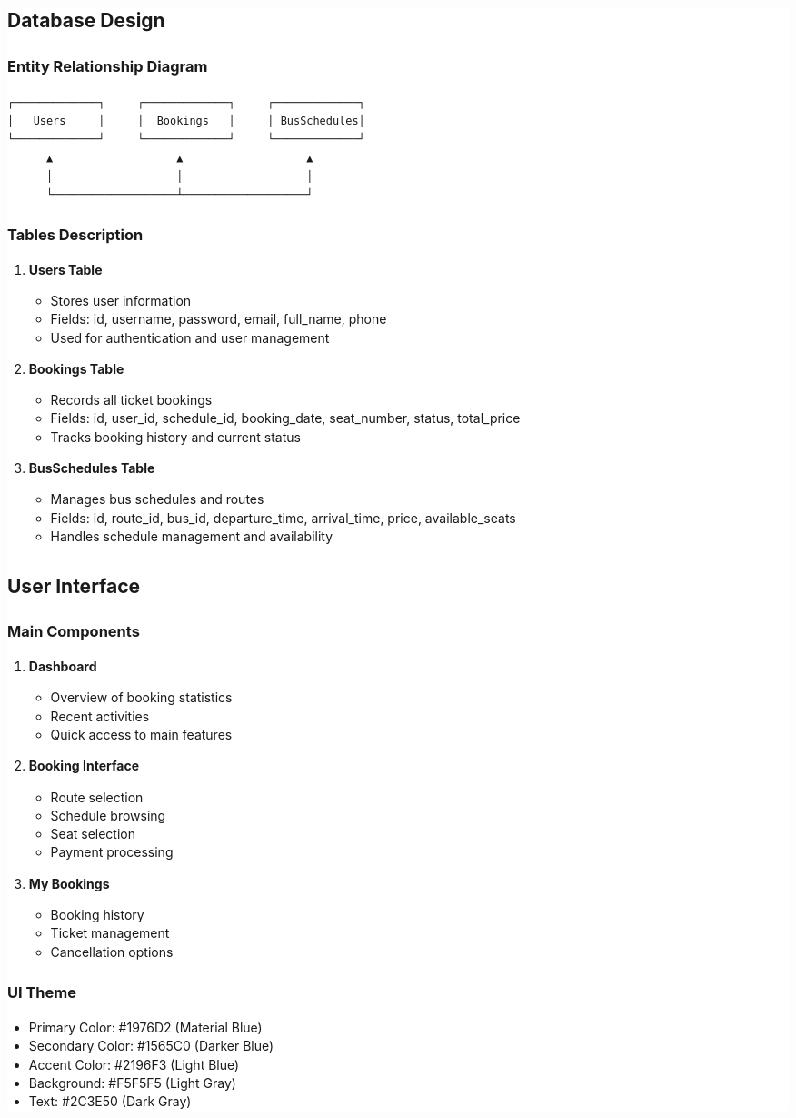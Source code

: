 ## Database Design

### Entity Relationship Diagram
```
┌─────────────┐     ┌─────────────┐     ┌─────────────┐
│   Users     │     │  Bookings   │     │ BusSchedules│
└─────────────┘     └─────────────┘     └─────────────┘
      ▲                   ▲                   ▲
      │                   │                   │
      └───────────────────┴───────────────────┘
```

### Tables Description

1. **Users Table**
   - Stores user information
   - Fields: id, username, password, email, full_name, phone
   - Used for authentication and user management

2. **Bookings Table**
   - Records all ticket bookings
   - Fields: id, user_id, schedule_id, booking_date, seat_number, status, total_price
   - Tracks booking history and current status

3. **BusSchedules Table**
   - Manages bus schedules and routes
   - Fields: id, route_id, bus_id, departure_time, arrival_time, price, available_seats
   - Handles schedule management and availability

## User Interface

### Main Components

1. **Dashboard**
   - Overview of booking statistics
   - Recent activities
   - Quick access to main features

2. **Booking Interface**
   - Route selection
   - Schedule browsing
   - Seat selection
   - Payment processing

3. **My Bookings**
   - Booking history
   - Ticket management
   - Cancellation options

### UI Theme
- Primary Color: #1976D2 (Material Blue)
- Secondary Color: #1565C0 (Darker Blue)
- Accent Color: #2196F3 (Light Blue)
- Background: #F5F5F5 (Light Gray)
- Text: #2C3E50 (Dark Gray)
